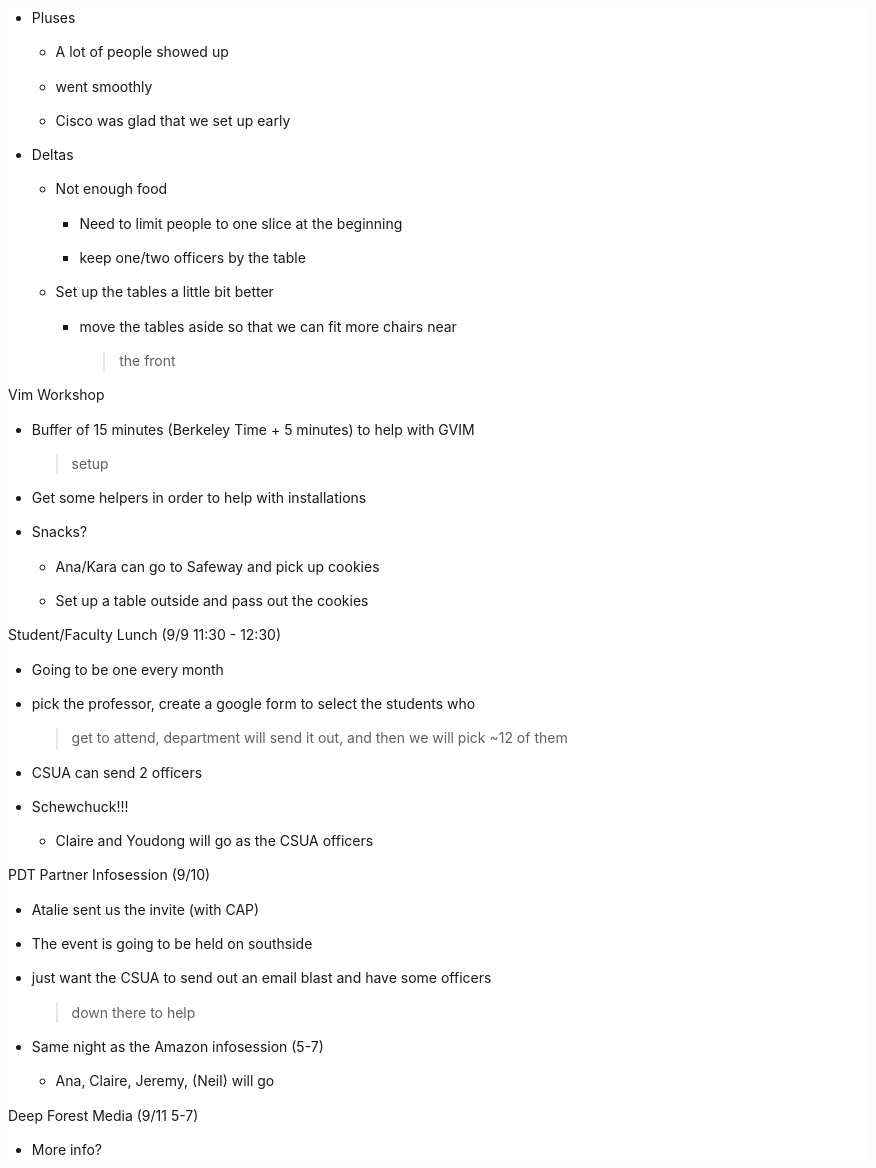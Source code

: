 -   Pluses

    -   A lot of people showed up

    -   went smoothly

    -   Cisco was glad that we set up early

-   Deltas

    -   Not enough food

        -   Need to limit people to one slice at the beginning

        -   keep one/two officers by the table

    -   Set up the tables a little bit better

        -   move the tables aside so that we can fit more chairs near
            > the front

Vim Workshop

-   Buffer of 15 minutes (Berkeley Time + 5 minutes) to help with GVIM
    > setup

-   Get some helpers in order to help with installations

-   Snacks?

    -   Ana/Kara can go to Safeway and pick up cookies

    -   Set up a table outside and pass out the cookies

Student/Faculty Lunch (9/9 11:30 - 12:30)

-   Going to be one every month

-   pick the professor, create a google form to select the students who
    > get to attend, department will send it out, and then we will pick
    > \~12 of them

-   CSUA can send 2 officers

-   Schewchuck!!!

    -   Claire and Youdong will go as the CSUA officers

PDT Partner Infosession (9/10)

-   Atalie sent us the invite (with CAP)

-   The event is going to be held on southside

-   just want the CSUA to send out an email blast and have some officers
    > down there to help

-   Same night as the Amazon infosession (5-7)

    -   Ana, Claire, Jeremy, (Neil) will go

Deep Forest Media (9/11 5-7)

-   More info?
